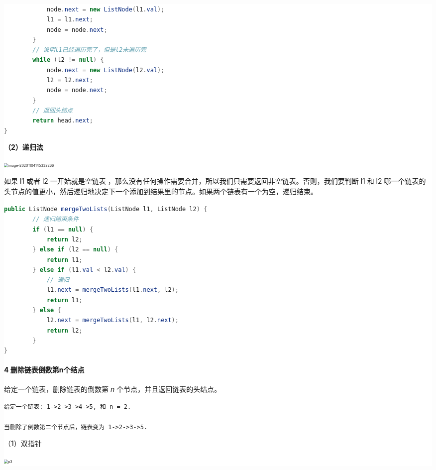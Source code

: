 ````java
            node.next = new ListNode(l1.val);
            l1 = l1.next;
            node = node.next;
        }
		// 说明l1已经遍历完了，但是l2未遍历完
        while (l2 != null) {
            node.next = new ListNode(l2.val);
            l2 = l2.next;
            node = node.next;
        }
    	// 返回头结点
        return head.next;
}
````

**（2）递归法**

<img src="https://raw.githubusercontent.com/yuejuntao/typoraImg/master/img/image-20201104145332266.png" alt="image-20201104145332266" style="zoom:50%;" />

如果 l1 或者 l2 一开始就是空链表 ，那么没有任何操作需要合并，所以我们只需要返回非空链表。否则，我们要判断 l1 和 l2 哪一个链表的头节点的值更小，然后递归地决定下一个添加到结果里的节点。如果两个链表有一个为空，递归结束。

````java
public ListNode mergeTwoLists(ListNode l1, ListNode l2) {
    	// 递归结束条件
        if (l1 == null) {
            return l2;
        } else if (l2 == null) {
            return l1;
        } else if (l1.val < l2.val) {
            // 递归
            l1.next = mergeTwoLists(l1.next, l2);
            return l1;
        } else {
            l2.next = mergeTwoLists(l1, l2.next);
            return l2;
        }
}
````

#### 4 删除链表倒数第n个结点

给定一个链表，删除链表的倒数第 *n* 个节点，并且返回链表的头结点。

```
给定一个链表: 1->2->3->4->5, 和 n = 2.

当删除了倒数第二个节点后，链表变为 1->2->3->5.
```
（1）双指针

<img src="https://raw.githubusercontent.com/yuejuntao/typoraImg/master/img/p3.png" alt="p3" style="zoom:50%;" />


